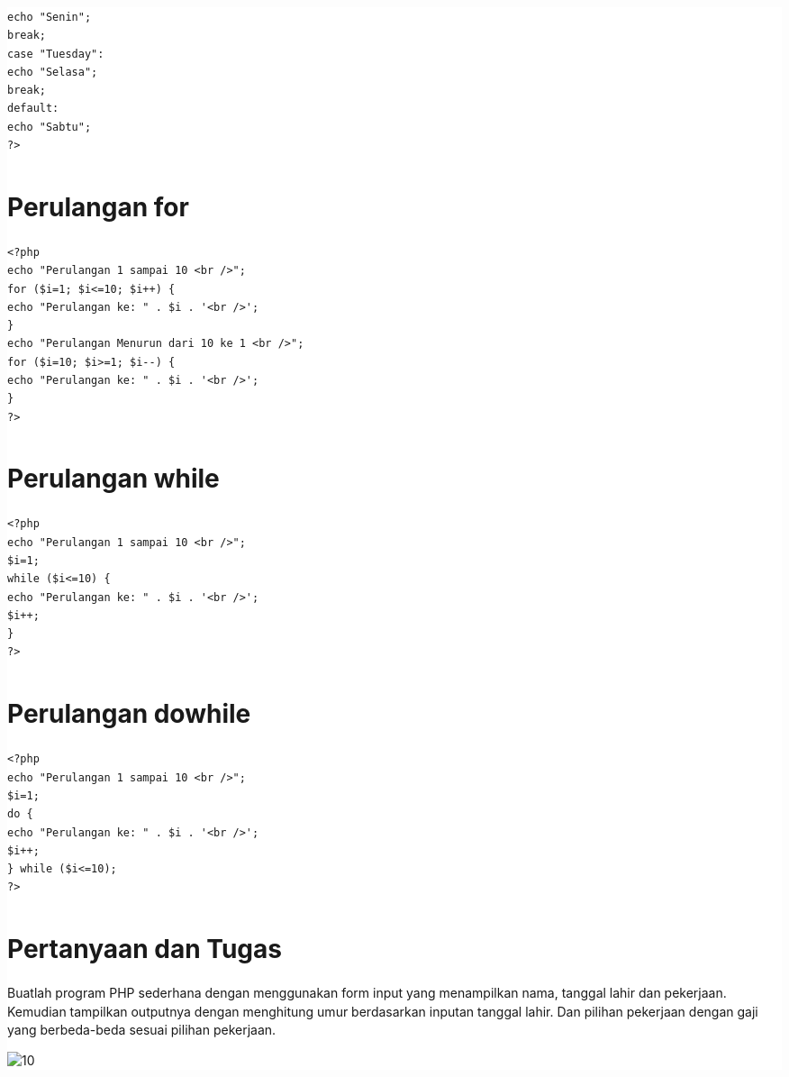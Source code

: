 ```
echo "Senin";
break;
case "Tuesday":
echo "Selasa";
break;
default:
echo "Sabtu";
?>
```
# Perulangan for
```
<?php
echo "Perulangan 1 sampai 10 <br />";
for ($i=1; $i<=10; $i++) {
echo "Perulangan ke: " . $i . '<br />';
}
echo "Perulangan Menurun dari 10 ke 1 <br />";
for ($i=10; $i>=1; $i--) {
echo "Perulangan ke: " . $i . '<br />';
}
?>
```
# Perulangan while
```
<?php
echo "Perulangan 1 sampai 10 <br />";
$i=1;
while ($i<=10) {
echo "Perulangan ke: " . $i . '<br />';
$i++;
}
?>
```
# Perulangan dowhile
```
<?php
echo "Perulangan 1 sampai 10 <br />";
$i=1;
do {
echo "Perulangan ke: " . $i . '<br />';
$i++;
} while ($i<=10);
?>
```
# Pertanyaan dan Tugas
Buatlah program PHP sederhana dengan menggunakan form input yang menampilkan
nama, tanggal lahir dan pekerjaan. Kemudian tampilkan outputnya dengan menghitung
umur berdasarkan inputan tanggal lahir. Dan pilihan pekerjaan dengan gaji yang
berbeda-beda sesuai pilihan pekerjaan.

![10](https://user-images.githubusercontent.com/56244029/118209582-14f93280-b493-11eb-904e-7a4ec8273f66.jpg)


